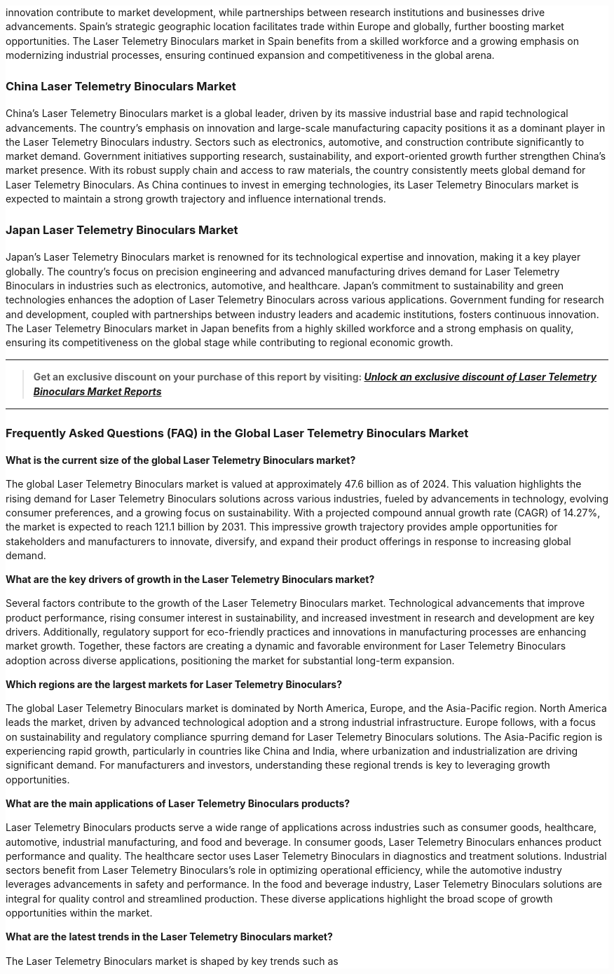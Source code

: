 innovation contribute to market development, while partnerships between research institutions and businesses drive advancements. Spain&rsquo;s strategic geographic location facilitates trade within Europe and globally, further boosting market opportunities. The Laser Telemetry Binoculars market in Spain benefits from a skilled workforce and a growing emphasis on modernizing industrial processes, ensuring continued expansion and competitiveness in the global arena.</p><h3>China Laser Telemetry Binoculars Market</h3><p>China&rsquo;s Laser Telemetry Binoculars market is a global leader, driven by its massive industrial base and rapid technological advancements. The country&rsquo;s emphasis on innovation and large-scale manufacturing capacity positions it as a dominant player in the Laser Telemetry Binoculars industry. Sectors such as electronics, automotive, and construction contribute significantly to market demand. Government initiatives supporting research, sustainability, and export-oriented growth further strengthen China&rsquo;s market presence. With its robust supply chain and access to raw materials, the country consistently meets global demand for Laser Telemetry Binoculars. As China continues to invest in emerging technologies, its Laser Telemetry Binoculars market is expected to maintain a strong growth trajectory and influence international trends.</p><h3>Japan Laser Telemetry Binoculars Market</h3><p>Japan&rsquo;s Laser Telemetry Binoculars market is renowned for its technological expertise and innovation, making it a key player globally. The country&rsquo;s focus on precision engineering and advanced manufacturing drives demand for Laser Telemetry Binoculars in industries such as electronics, automotive, and healthcare. Japan&rsquo;s commitment to sustainability and green technologies enhances the adoption of Laser Telemetry Binoculars across various applications. Government funding for research and development, coupled with partnerships between industry leaders and academic institutions, fosters continuous innovation. The Laser Telemetry Binoculars market in Japan benefits from a highly skilled workforce and a strong emphasis on quality, ensuring its competitiveness on the global stage while contributing to regional economic growth.</p><hr /><blockquote><p><strong>Get an exclusive discount on your purchase of this report by visiting: <em><a href="://marketresearchpulse.com/ask-for-discount/92444?utm_source=Github&amp;utm_medium=029">Unlock an exclusive discount of Laser Telemetry Binoculars Market Reports</a></em>&nbsp;</strong></p></blockquote><hr /><h3>Frequently Asked Questions (FAQ) in the Global Laser Telemetry Binoculars Market</h3><p><strong>What is the current size of the global Laser Telemetry Binoculars market?</strong></p><p>The global Laser Telemetry Binoculars market is valued at approximately 47.6 billion as of 2024. This valuation highlights the rising demand for Laser Telemetry Binoculars solutions across various industries, fueled by advancements in technology, evolving consumer preferences, and a growing focus on sustainability. With a projected compound annual growth rate (CAGR) of 14.27%, the market is expected to reach 121.1 billion by 2031. This impressive growth trajectory provides ample opportunities for stakeholders and manufacturers to innovate, diversify, and expand their product offerings in response to increasing global demand.</p><p><strong>What are the key drivers of growth in the Laser Telemetry Binoculars market?</strong></p><p>Several factors contribute to the growth of the Laser Telemetry Binoculars market. Technological advancements that improve product performance, rising consumer interest in sustainability, and increased investment in research and development are key drivers. Additionally, regulatory support for eco-friendly practices and innovations in manufacturing processes are enhancing market growth. Together, these factors are creating a dynamic and favorable environment for Laser Telemetry Binoculars adoption across diverse applications, positioning the market for substantial long-term expansion.</p><p><strong>Which regions are the largest markets for Laser Telemetry Binoculars?</strong></p><p>The global Laser Telemetry Binoculars market is dominated by North America, Europe, and the Asia-Pacific region. North America leads the market, driven by advanced technological adoption and a strong industrial infrastructure. Europe follows, with a focus on sustainability and regulatory compliance spurring demand for Laser Telemetry Binoculars solutions. The Asia-Pacific region is experiencing rapid growth, particularly in countries like China and India, where urbanization and industrialization are driving significant demand. For manufacturers and investors, understanding these regional trends is key to leveraging growth opportunities.</p><p><strong>What are the main applications of Laser Telemetry Binoculars products?</strong></p><p>Laser Telemetry Binoculars products serve a wide range of applications across industries such as consumer goods, healthcare, automotive, industrial manufacturing, and food and beverage. In consumer goods, Laser Telemetry Binoculars enhances product performance and quality. The healthcare sector uses Laser Telemetry Binoculars in diagnostics and treatment solutions. Industrial sectors benefit from Laser Telemetry Binoculars&rsquo;s role in optimizing operational efficiency, while the automotive industry leverages advancements in safety and performance. In the food and beverage industry, Laser Telemetry Binoculars solutions are integral for quality control and streamlined production. These diverse applications highlight the broad scope of growth opportunities within the market.</p><p><strong>What are the latest trends in the Laser Telemetry Binoculars market?</strong></p><p>The Laser Telemetry Binoculars market is shaped by key trends such as